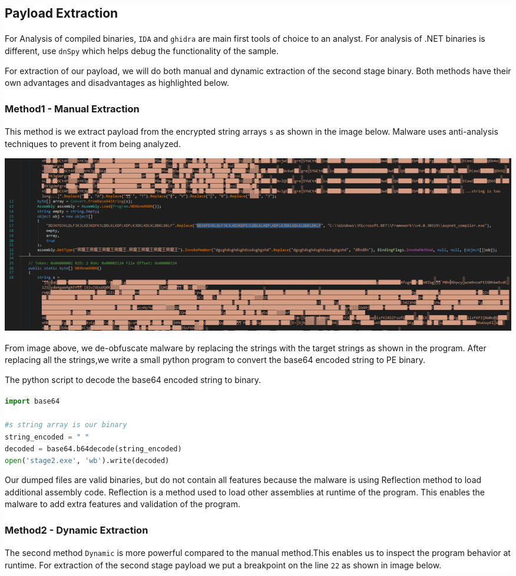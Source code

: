 ## Payload Extraction

For Analysis of compiled binaries, `IDA` and `ghidra` are main first tools of choice to an analyst. For analysis of .NET binaries is different, use `dnSpy` which helps debug the functionality of the sample.

For extraction of our payload, we will do both manual and dynamic extraction of the second stage binary. Both methods have their own advantages and disadvantages as highlighted below.

### Method1 - Manual Extraction

This method is we extract payload from the encrypted string arrays `s` as shown in the image below. Malware uses anti-analysis techniques to prevent it from being analyzed.

![](/images/redline/stringarray.png)

From image above, we de-obfuscate malware by replacing the strings with the target strings as shown in the program. After replacing all the strings,we write a small python program to convert the base64 encoded string to PE binary.

The python script to decode the base64 encoded string to binary.

```python
import base64

#s string array is our binary
string_encoded = " "
decoded = base64.b64decode(string_encoded)
open('stage2.exe', 'wb').write(decoded)
```

Our dumped files are valid binaries, but do not contain all features because the malware is using Reflection method to load additional assembly code. Reflection is a method used to load other assemblies at runtime of the program. This enables the malware to add extra features and validation of the program.

### Method2 - Dynamic Extraction

The second method `Dynamic` is more powerful compared to the manual method.This enables us to inspect the program behavior at runtime. For extraction of the second stage payload we put a breakpoint on the line `22` as shown in image below.
